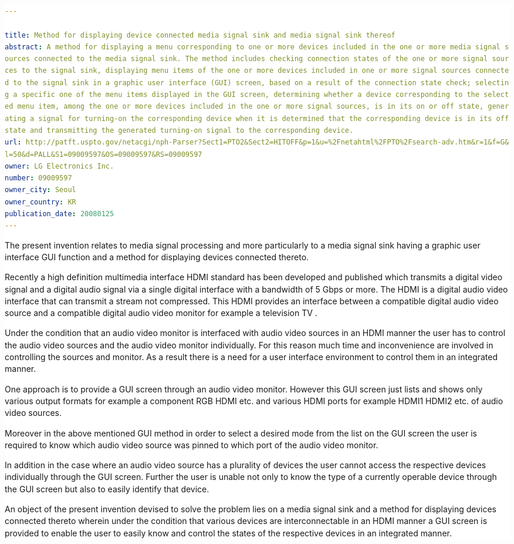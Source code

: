 ```yaml
---

title: Method for displaying device connected media signal sink and media signal sink thereof
abstract: A method for displaying a menu corresponding to one or more devices included in the one or more media signal sources connected to the media signal sink. The method includes checking connection states of the one or more signal sources to the signal sink, displaying menu items of the one or more devices included in one or more signal sources connected to the signal sink in a graphic user interface (GUI) screen, based on a result of the connection state check; selecting a specific one of the menu items displayed in the GUI screen, determining whether a device corresponding to the selected menu item, among the one or more devices included in the one or more signal sources, is in its on or off state, generating a signal for turning-on the corresponding device when it is determined that the corresponding device is in its off state and transmitting the generated turning-on signal to the corresponding device.
url: http://patft.uspto.gov/netacgi/nph-Parser?Sect1=PTO2&Sect2=HITOFF&p=1&u=%2Fnetahtml%2FPTO%2Fsearch-adv.htm&r=1&f=G&l=50&d=PALL&S1=09009597&OS=09009597&RS=09009597
owner: LG Electronics Inc.
number: 09009597
owner_city: Seoul
owner_country: KR
publication_date: 20080125
---
```

The present invention relates to media signal processing and more particularly to a media signal sink having a graphic user interface GUI function and a method for displaying devices connected thereto.

Recently a high definition multimedia interface HDMI standard has been developed and published which transmits a digital video signal and a digital audio signal via a single digital interface with a bandwidth of 5 Gbps or more. The HDMI is a digital audio video interface that can transmit a stream not compressed. This HDMI provides an interface between a compatible digital audio video source and a compatible digital audio video monitor for example a television TV .

Under the condition that an audio video monitor is interfaced with audio video sources in an HDMI manner the user has to control the audio video sources and the audio video monitor individually. For this reason much time and inconvenience are involved in controlling the sources and monitor. As a result there is a need for a user interface environment to control them in an integrated manner.

One approach is to provide a GUI screen through an audio video monitor. However this GUI screen just lists and shows only various output formats for example a component RGB HDMI etc. and various HDMI ports for example HDMI1 HDMI2 etc. of audio video sources.

Moreover in the above mentioned GUI method in order to select a desired mode from the list on the GUI screen the user is required to know which audio video source was pinned to which port of the audio video monitor.

In addition in the case where an audio video source has a plurality of devices the user cannot access the respective devices individually through the GUI screen. Further the user is unable not only to know the type of a currently operable device through the GUI screen but also to easily identify that device.

An object of the present invention devised to solve the problem lies on a media signal sink and a method for displaying devices connected thereto wherein under the condition that various devices are interconnectable in an HDMI manner a GUI screen is provided to enable the user to easily know and control the states of the respective devices in an integrated manner.
